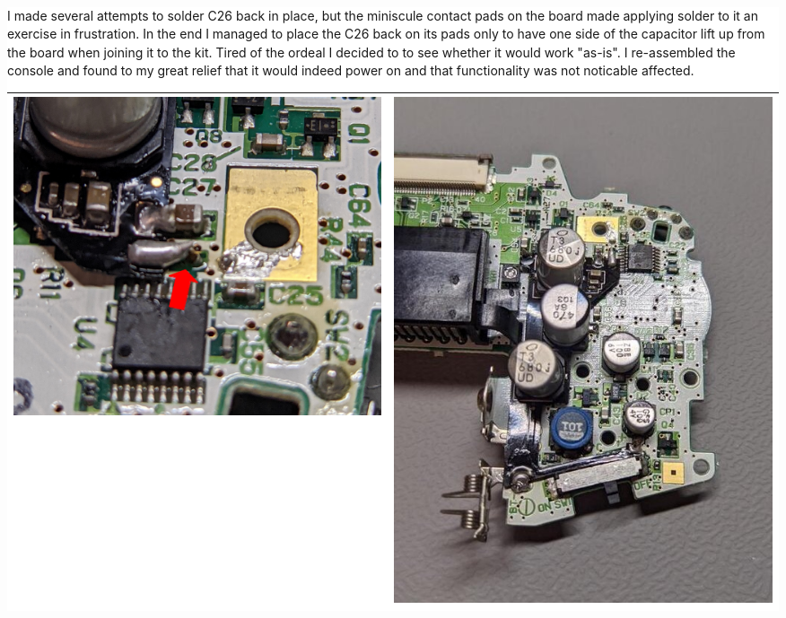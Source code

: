 I made several attempts to solder C26 back in place, but the miniscule contact pads on the board made applying solder to it an exercise in frustration. In the end I managed to place the C26 back on its pads only to have one side of the capacitor lift up from the board when joining it to the kit. Tired of the ordeal I decided to to see whether it would work "as-is". I re-assembled the console and found to my great relief that it would indeed power on and that functionality was not noticable affected.

| ![](/assets/media/gameboy-advance/c26_failed.png) | ![](/assets/media/gameboy-advance/audio_assembled.jpg) |
| :---: | :---: |
